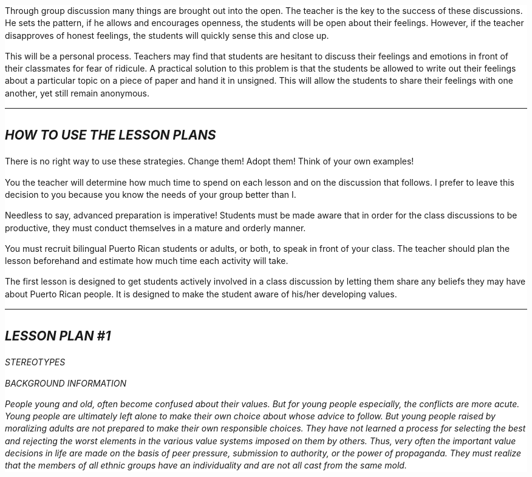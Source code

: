  </p>
 <p>
  Through group discussion many things are brought out into the open. The teacher is the key to the success of these discussions. He sets the pattern, if he allows and encourages openness, the students will be open about their feelings. However, if the teacher disapproves of honest feelings, the students will quickly sense this and close up.
 </p>
 <p>
  This will be a personal process. Teachers may find that students are hesitant to discuss their feelings and emotions in front of their classmates for fear of ridicule. A practical solution to this problem is that the students be allowed to write out their feelings about a particular topic on a piece of paper and hand it in unsigned. This will allow the students to share their feelings with one another, yet still remain anonymous.
 </p>
<hr/>
 <h2>
  <i>
   HOW TO USE THE LESSON PLANS
  </i>
 </h2>
 There is no right way to use these strategies. Change them! Adopt them! Think of your own examples!
 <p>
  You the teacher will determine how much time to spend on each lesson and on the discussion that follows. I prefer to leave this decision to you because you know the needs of your group better than I.
 </p>
 <p>
  Needless to say, advanced preparation is imperative! Students must be made aware that in order for the class discussions to be productive, they must conduct themselves in a mature and orderly manner.
 </p>
 <p>
  You must recruit bilingual Puerto Rican students or adults, or both, to speak in front of your class. The teacher should plan the lesson beforehand and estimate how much time each activity will take.
 </p>
 <p>
  The first lesson is designed to get students actively involved in a class discussion by letting them share any beliefs they may have about Puerto Rican people. It is designed to make the student aware of his/her developing values.
 </p>
<hr/>
 <h2>
  <i>
   LESSON PLAN #1
  </i>
 </h2>
 <i>
  STEREOTYPES
 </i>
 <p>
  <i>
   BACKGROUND INFORMATION
  </i>
 </p>
 <p>
  <i>
   People young and old, often become confused about their values. But for young people especially, the conflicts are more acute. Young people are ultimately left alone to make their own choice about whose advice to follow. But young people raised by moralizing adults are not prepared to make their own responsible choices. They have not learned a process for selecting the best and rejecting the worst elements in the various value systems imposed on them by others. Thus, very often the important value decisions in life are made on the basis of peer pressure, submission to authority, or the power of propaganda. They must realize that the members of all ethnic groups have an individuality and are not all cast from the same mold.
  </i>
 </p>